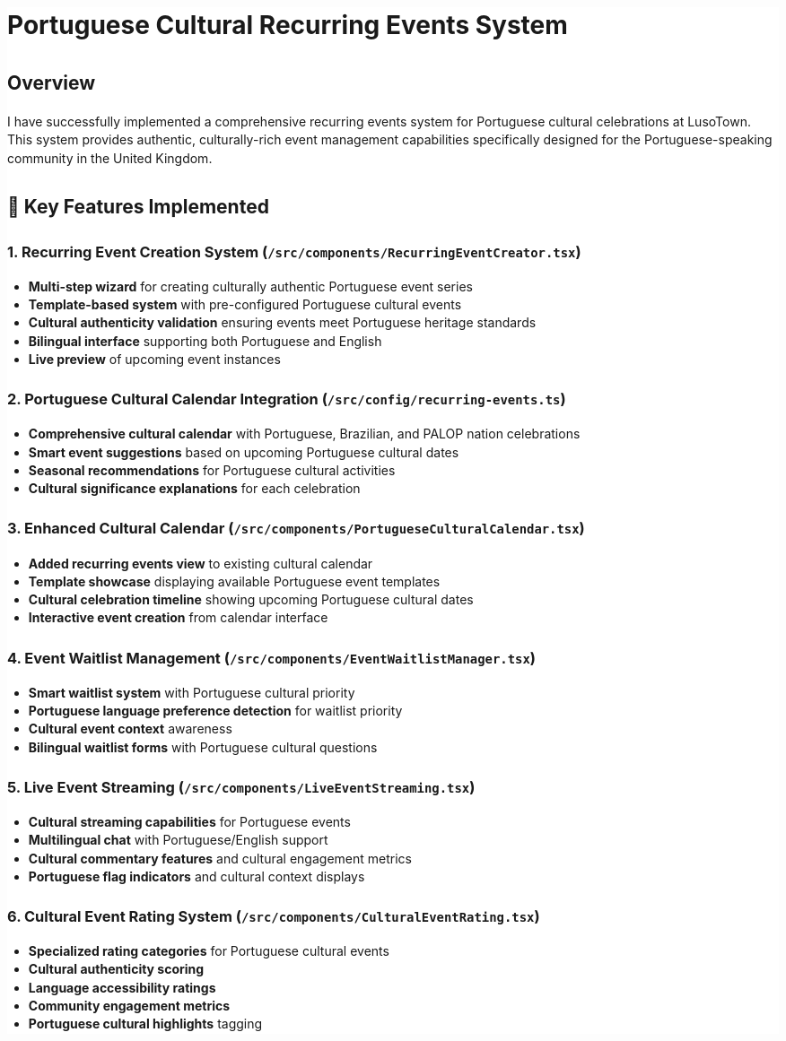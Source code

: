 # Portuguese Cultural Recurring Events System

## Overview

I have successfully implemented a comprehensive recurring events system for Portuguese cultural celebrations at LusoTown. This system provides authentic, culturally-rich event management capabilities specifically designed for the Portuguese-speaking community in the United Kingdom.

## 🎯 Key Features Implemented

### 1. **Recurring Event Creation System** (`/src/components/RecurringEventCreator.tsx`)
- **Multi-step wizard** for creating culturally authentic Portuguese event series
- **Template-based system** with pre-configured Portuguese cultural events
- **Cultural authenticity validation** ensuring events meet Portuguese heritage standards
- **Bilingual interface** supporting both Portuguese and English
- **Live preview** of upcoming event instances

### 2. **Portuguese Cultural Calendar Integration** (`/src/config/recurring-events.ts`)
- **Comprehensive cultural calendar** with Portuguese, Brazilian, and PALOP nation celebrations
- **Smart event suggestions** based on upcoming Portuguese cultural dates
- **Seasonal recommendations** for Portuguese cultural activities
- **Cultural significance explanations** for each celebration

### 3. **Enhanced Cultural Calendar** (`/src/components/PortugueseCulturalCalendar.tsx`)
- **Added recurring events view** to existing cultural calendar
- **Template showcase** displaying available Portuguese event templates
- **Cultural celebration timeline** showing upcoming Portuguese cultural dates
- **Interactive event creation** from calendar interface

### 4. **Event Waitlist Management** (`/src/components/EventWaitlistManager.tsx`)
- **Smart waitlist system** with Portuguese cultural priority
- **Portuguese language preference detection** for waitlist priority
- **Cultural event context** awareness
- **Bilingual waitlist forms** with Portuguese cultural questions

### 5. **Live Event Streaming** (`/src/components/LiveEventStreaming.tsx`)
- **Cultural streaming capabilities** for Portuguese events
- **Multilingual chat** with Portuguese/English support
- **Cultural commentary features** and cultural engagement metrics
- **Portuguese flag indicators** and cultural context displays

### 6. **Cultural Event Rating System** (`/src/components/CulturalEventRating.tsx`)
- **Specialized rating categories** for Portuguese cultural events
- **Cultural authenticity scoring** 
- **Language accessibility ratings**
- **Community engagement metrics**
- **Portuguese cultural highlights** tagging
